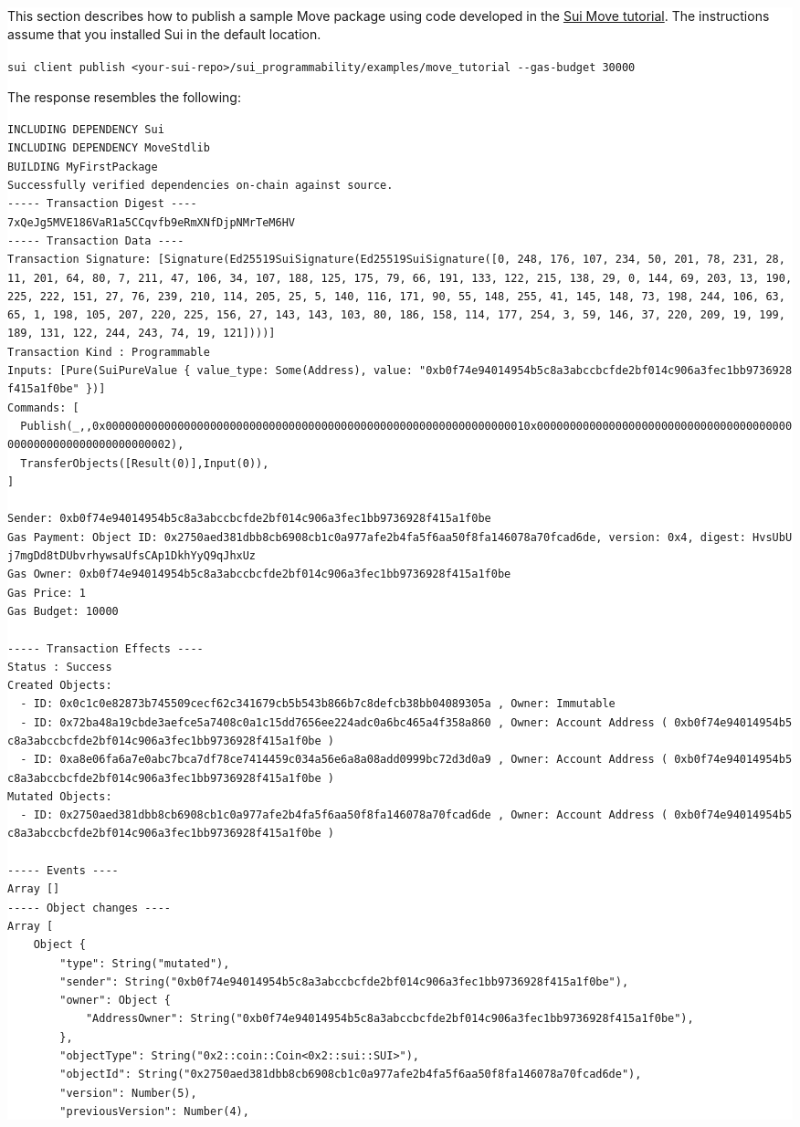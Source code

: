 This section describes how to publish a sample Move package using code developed in the [Sui Move tutorial](../build/move/write-package.md). The instructions assume that you installed Sui in the default location.
```shell
sui client publish <your-sui-repo>/sui_programmability/examples/move_tutorial --gas-budget 30000
```

The response resembles the following:
```shell
INCLUDING DEPENDENCY Sui
INCLUDING DEPENDENCY MoveStdlib
BUILDING MyFirstPackage
Successfully verified dependencies on-chain against source.
----- Transaction Digest ----
7xQeJg5MVE186VaR1a5CCqvfb9eRmXNfDjpNMrTeM6HV
----- Transaction Data ----
Transaction Signature: [Signature(Ed25519SuiSignature(Ed25519SuiSignature([0, 248, 176, 107, 234, 50, 201, 78, 231, 28, 11, 201, 64, 80, 7, 211, 47, 106, 34, 107, 188, 125, 175, 79, 66, 191, 133, 122, 215, 138, 29, 0, 144, 69, 203, 13, 190, 225, 222, 151, 27, 76, 239, 210, 114, 205, 25, 5, 140, 116, 171, 90, 55, 148, 255, 41, 145, 148, 73, 198, 244, 106, 63, 65, 1, 198, 105, 207, 220, 225, 156, 27, 143, 143, 103, 80, 186, 158, 114, 177, 254, 3, 59, 146, 37, 220, 209, 19, 199, 189, 131, 122, 244, 243, 74, 19, 121])))]
Transaction Kind : Programmable
Inputs: [Pure(SuiPureValue { value_type: Some(Address), value: "0xb0f74e94014954b5c8a3abccbcfde2bf014c906a3fec1bb9736928f415a1f0be" })]
Commands: [
  Publish(_,,0x00000000000000000000000000000000000000000000000000000000000000010x0000000000000000000000000000000000000000000000000000000000000002),
  TransferObjects([Result(0)],Input(0)),
]

Sender: 0xb0f74e94014954b5c8a3abccbcfde2bf014c906a3fec1bb9736928f415a1f0be
Gas Payment: Object ID: 0x2750aed381dbb8cb6908cb1c0a977afe2b4fa5f6aa50f8fa146078a70fcad6de, version: 0x4, digest: HvsUbUj7mgDd8tDUbvrhywsaUfsCAp1DkhYyQ9qJhxUz 
Gas Owner: 0xb0f74e94014954b5c8a3abccbcfde2bf014c906a3fec1bb9736928f415a1f0be
Gas Price: 1
Gas Budget: 10000

----- Transaction Effects ----
Status : Success
Created Objects:
  - ID: 0x0c1c0e82873b745509cecf62c341679cb5b543b866b7c8defcb38bb04089305a , Owner: Immutable
  - ID: 0x72ba48a19cbde3aefce5a7408c0a1c15dd7656ee224adc0a6bc465a4f358a860 , Owner: Account Address ( 0xb0f74e94014954b5c8a3abccbcfde2bf014c906a3fec1bb9736928f415a1f0be )
  - ID: 0xa8e06fa6a7e0abc7bca7df78ce7414459c034a56e6a8a08add0999bc72d3d0a9 , Owner: Account Address ( 0xb0f74e94014954b5c8a3abccbcfde2bf014c906a3fec1bb9736928f415a1f0be )
Mutated Objects:
  - ID: 0x2750aed381dbb8cb6908cb1c0a977afe2b4fa5f6aa50f8fa146078a70fcad6de , Owner: Account Address ( 0xb0f74e94014954b5c8a3abccbcfde2bf014c906a3fec1bb9736928f415a1f0be )

----- Events ----
Array []
----- Object changes ----
Array [
    Object {
        "type": String("mutated"),
        "sender": String("0xb0f74e94014954b5c8a3abccbcfde2bf014c906a3fec1bb9736928f415a1f0be"),
        "owner": Object {
            "AddressOwner": String("0xb0f74e94014954b5c8a3abccbcfde2bf014c906a3fec1bb9736928f415a1f0be"),
        },
        "objectType": String("0x2::coin::Coin<0x2::sui::SUI>"),
        "objectId": String("0x2750aed381dbb8cb6908cb1c0a977afe2b4fa5f6aa50f8fa146078a70fcad6de"),
        "version": Number(5),
        "previousVersion": Number(4),
```